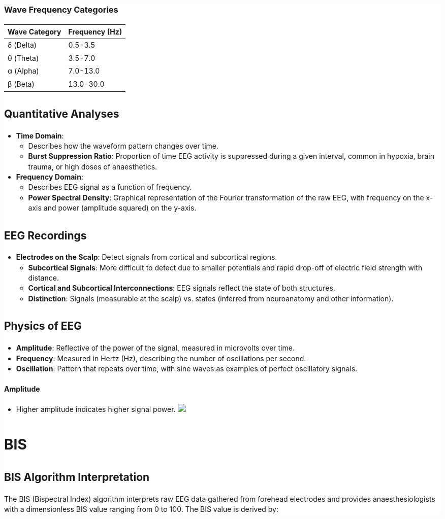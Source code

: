 ### Wave Frequency Categories

| **Wave Category** | **Frequency (Hz)** |
| ----------------- | ------------------ |
| δ (Delta)         | 0.5-3.5            |
| θ (Theta)         | 3.5-7.0            |
| α (Alpha)         | 7.0-13.0           |
| β (Beta)          | 13.0-30.0          |

## Quantitative Analyses
- **Time Domain**:
  - Describes how the waveform pattern changes over time.
  - **Burst Suppression Ratio**: Proportion of time EEG activity is suppressed during a given interval, common in hypoxia, brain trauma, or high doses of anaesthetics.
- **Frequency Domain**:
  - Describes EEG signal as a function of frequency.
  - **Power Spectral Density**: Graphical representation of the Fourier transformation of the raw EEG, with frequency on the x-axis and power (amplitude squared) on the y-axis.

## EEG Recordings
- **Electrodes on the Scalp**: Detect signals from cortical and subcortical regions.
  - **Subcortical Signals**: More difficult to detect due to smaller potentials and rapid drop-off of electric field strength with distance.
  - **Cortical and Subcortical Interconnections**: EEG signals reflect the state of both structures.
  - **Distinction**: Signals (measurable at the scalp) vs. states (inferred from neuroanatomy and other information).

## Physics of EEG
- **Amplitude**: Reflective of the power of the signal, measured in microvolts over time.
- **Frequency**: Measured in Hertz (Hz), describing the number of oscillations per second.
- **Oscillation**: Pattern that repeats over time, with sine waves as examples of perfect oscillatory signals.

#### Amplitude
- Higher amplitude indicates higher signal power.
![](Pasted%20image%2020240425085702.png)
# BIS

## BIS Algorithm Interpretation

The BIS (Bispectral Index) algorithm interprets raw EEG data gathered from forehead electrodes and provides anaesthesiologists with a dimensionless BIS value ranging from 0 to 100. The BIS value is derived by:
